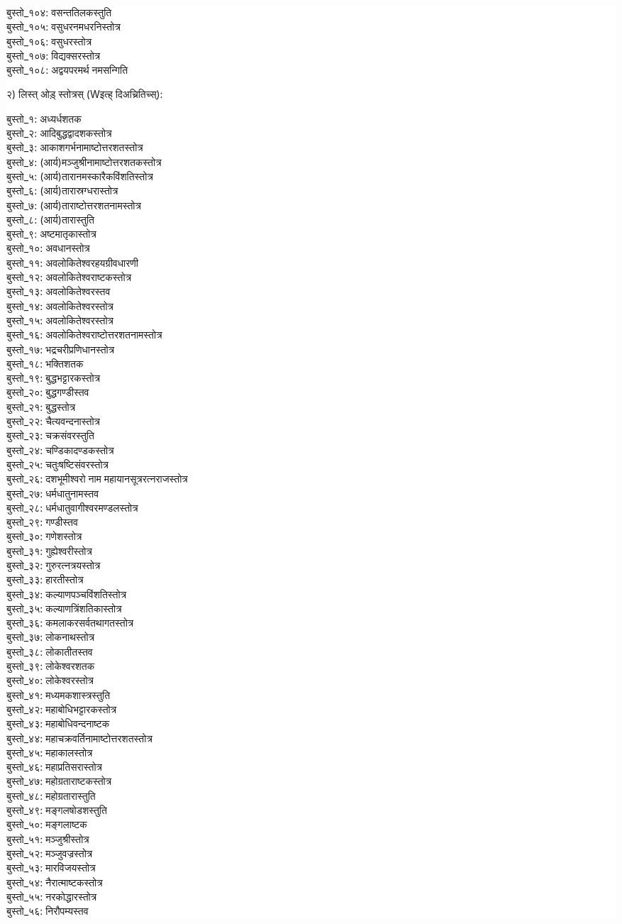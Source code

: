 बुस्तो_१०४:   वसन्ततिलकस्तुति  
बुस्तो_१०५:   वसुधरनमधरनिस्तोत्र  
बुस्तो_१०६:   वसुधरस्तोत्र  
बुस्तो_१०७:   विद्यक्सरस्तोत्र  
बुस्तो_१०८:   अद्वयपरमर्थ नमसन्गिति  

२) लिस्त् ओड़् स्तोत्रस् (Wइत्ह् दिअच्रितिच्स्):  
  
बुस्तो_१:   अध्यर्धशतक  
बुस्तो_२:   आदिबुद्धद्वादशकस्तोत्र  
बुस्तो_३:   आकाशगर्भनामाष्टोत्तरशतस्तोत्र  
बुस्तो_४:   (आर्य)मञ्जुश्रीनामाष्टोत्तरशतकस्तोत्र  
बुस्तो_५:   (आर्य)तारानमस्कारैकविंशतिस्तोत्र  
बुस्तो_६:   (आर्य)तारास्रग्धरास्तोत्र  
बुस्तो_७:   (आर्य)ताराष्टोत्तरशतनामस्तोत्र  
बुस्तो_८:   (आर्य)तारास्तुति  
बुस्तो_९:   अष्टमातृकास्तोत्र  
बुस्तो_१०:   अवधानस्तोत्र  
बुस्तो_११:   अवलोकितेश्वरहयग्रीवधारणी  
बुस्तो_१२:   अवलोकितेश्वराष्टकस्तोत्र  
बुस्तो_१३:   अवलोकितेश्वरस्तव  
बुस्तो_१४:   अवलोकितेश्वरस्तोत्र  
बुस्तो_१५:   अवलोकितेश्वरस्तोत्र  
बुस्तो_१६:   अवलोकितेश्वराष्टोत्तरशतनामस्तोत्र  
बुस्तो_१७:   भद्रचरीप्रणिधानस्तोत्र  
बुस्तो_१८:   भक्तिशतक  
बुस्तो_१९:   बुद्धभट्टारकस्तोत्र  
बुस्तो_२०:   बुद्धगण्डीस्तव  
बुस्तो_२१:   बुद्धस्तोत्र  
बुस्तो_२२:   चैत्यवन्दनास्तोत्र  
बुस्तो_२३:   चक्रसंवरस्तुति  
बुस्तो_२४:   चण्डिकादण्डकस्तोत्र  
बुस्तो_२५:   चतुःषष्टिसंवरस्तोत्र  
बुस्तो_२६:   दशभूमीश्वरो नाम महायानसूत्ररत्नराजस्तोत्र  
बुस्तो_२७:   धर्मधातुनामस्तव  
बुस्तो_२८:   धर्मधातुवागीश्वरमण्डलस्तोत्र  
बुस्तो_२९:   गण्डीस्तव  
बुस्तो_३०:   गणेशस्तोत्र  
बुस्तो_३१:   गुह्येश्वरीस्तोत्र  
बुस्तो_३२:   गुरुरत्नत्रयस्तोत्र  
बुस्तो_३३:   हारतीस्तोत्र  
बुस्तो_३४:   कल्याणपञ्चविंशतिस्तोत्र  
बुस्तो_३५:   कल्याणत्रिंशतिकास्तोत्र  
बुस्तो_३६:   कमलाकरसर्वतथागतस्तोत्र  
बुस्तो_३७:   लोकनाथस्तोत्र  
बुस्तो_३८:   लोकातीतस्तव  
बुस्तो_३९:   लोकेश्वरशतक  
बुस्तो_४०:   लोकेश्वरस्तोत्र  
बुस्तो_४१:   मध्यमकशास्त्रस्तुति  
बुस्तो_४२:   महाबोधिभट्टारकस्तोत्र  
बुस्तो_४३:   महाबोधिवन्दनाष्टक  
बुस्तो_४४:   महाचक्रवर्तिनामाष्टोत्तरशतस्तोत्र  
बुस्तो_४५:   महाकालस्तोत्र  
बुस्तो_४६:   महाप्रतिसरास्तोत्र  
बुस्तो_४७:   महोग्रताराष्टकस्तोत्र  
बुस्तो_४८:   महोग्रतारास्तुति  
बुस्तो_४९:   मङ्गलषोडशस्तुति  
बुस्तो_५०:   मङ्गलाष्टक  
बुस्तो_५१:   मञ्जुश्रीस्तोत्र  
बुस्तो_५२:   मञ्जुवज्रस्तोत्र  
बुस्तो_५३:   मारविजयस्तोत्र  
बुस्तो_५४:   नैरात्माष्टकस्तोत्र  
बुस्तो_५५:   नरकोद्धारस्तोत्र  
बुस्तो_५६:   निरौपम्यस्तव  